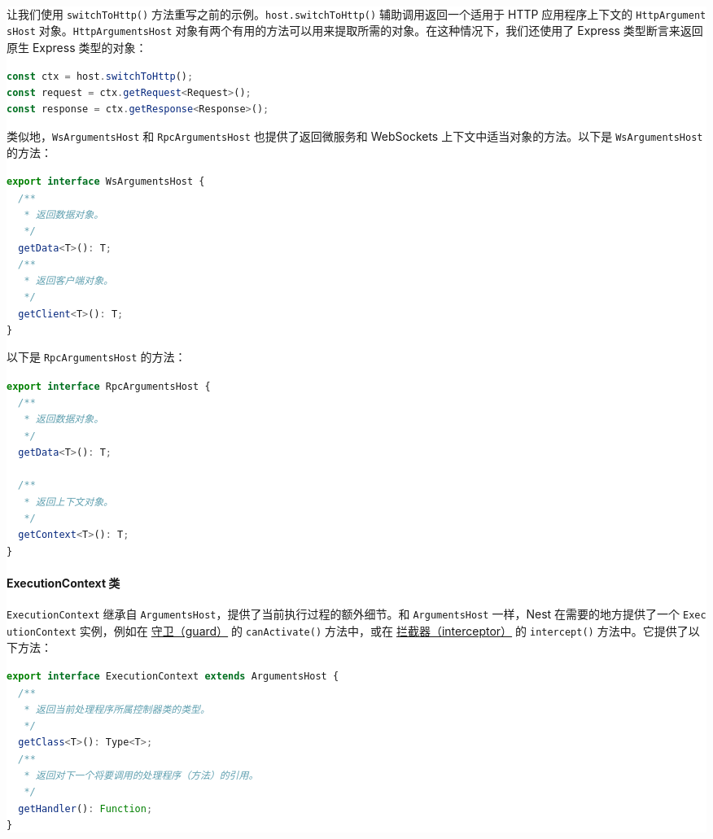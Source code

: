 让我们使用 `switchToHttp()` 方法重写之前的示例。`host.switchToHttp()` 辅助调用返回一个适用于 HTTP 应用程序上下文的 `HttpArgumentsHost` 对象。`HttpArgumentsHost` 对象有两个有用的方法可以用来提取所需的对象。在这种情况下，我们还使用了 Express 类型断言来返回原生 Express 类型的对象：

```typescript
const ctx = host.switchToHttp();
const request = ctx.getRequest<Request>();
const response = ctx.getResponse<Response>();
```

类似地，`WsArgumentsHost` 和 `RpcArgumentsHost` 也提供了返回微服务和 WebSockets 上下文中适当对象的方法。以下是 `WsArgumentsHost` 的方法：

```typescript
export interface WsArgumentsHost {
  /**
   * 返回数据对象。
   */
  getData<T>(): T;
  /**
   * 返回客户端对象。
   */
  getClient<T>(): T;
}
```

以下是 `RpcArgumentsHost` 的方法：

```typescript
export interface RpcArgumentsHost {
  /**
   * 返回数据对象。
   */
  getData<T>(): T;

  /**
   * 返回上下文对象。
   */
  getContext<T>(): T;
}
```

#### ExecutionContext 类

`ExecutionContext` 继承自 `ArgumentsHost`，提供了当前执行过程的额外细节。和 `ArgumentsHost` 一样，Nest 在需要的地方提供了一个 `ExecutionContext` 实例，例如在 [守卫（guard）](https://docs.nestjs.com/guards#execution-context) 的 `canActivate()` 方法中，或在 [拦截器（interceptor）](https://docs.nestjs.com/interceptors#execution-context) 的 `intercept()` 方法中。它提供了以下方法：

```typescript
export interface ExecutionContext extends ArgumentsHost {
  /**
   * 返回当前处理程序所属控制器类的类型。
   */
  getClass<T>(): Type<T>;
  /**
   * 返回对下一个将要调用的处理程序（方法）的引用。
   */
  getHandler(): Function;
}
```

